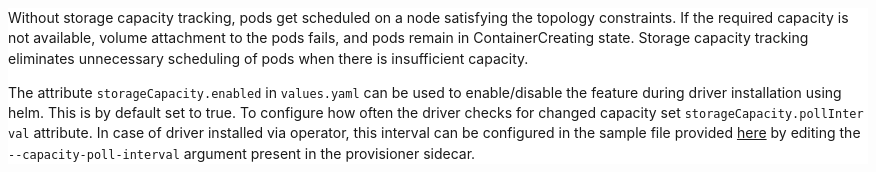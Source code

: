 Without storage capacity tracking, pods get scheduled on a node satisfying the topology constraints. If the required capacity is not available, volume attachment to the pods fails, and pods remain in ContainerCreating state. Storage capacity tracking eliminates unnecessary scheduling of pods when there is insufficient capacity.

The attribute `storageCapacity.enabled` in `values.yaml` can be used to enable/disable the feature during driver installation using helm. This is by default set to true. To configure how often the driver checks for changed capacity set `storageCapacity.pollInterval` attribute. In case of driver installed via operator, this interval can be configured in the sample file provided [here](https://github.com/dell/csm-operator/tree/release/v1.8.0/storage_csm_powerflex_v280.yaml) by editing the `--capacity-poll-interval` argument present in the provisioner sidecar.
